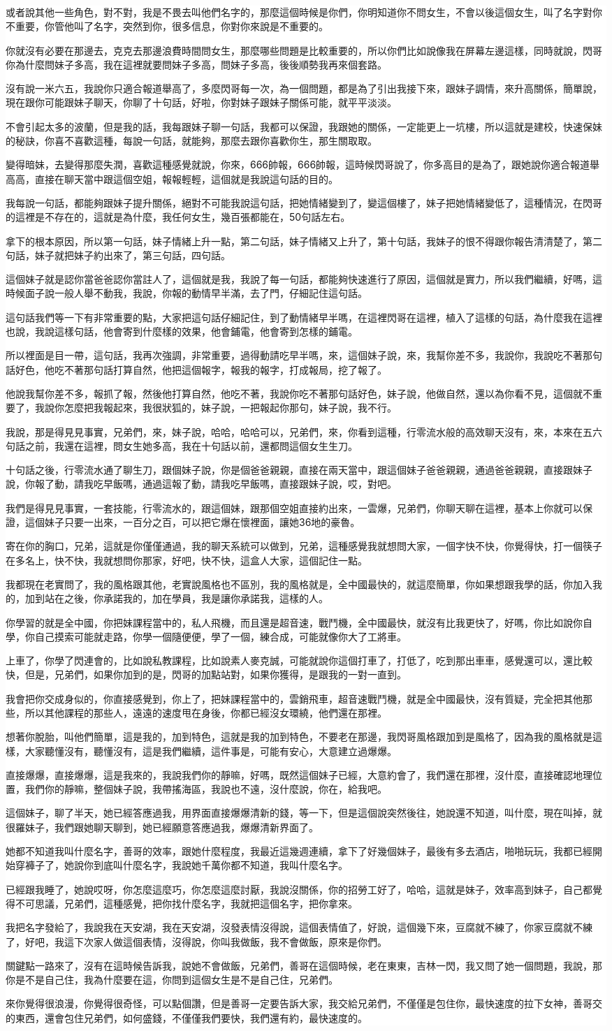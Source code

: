 或者說其他一些角色，對不對，我是不畏去叫他們名字的，那麼這個時候是你們，你明知道你不問女生，不會以後這個女生，叫了名字對你不重要，你管他叫了名字，突然到你，很多信息，你對你來說是不重要的。

你就沒有必要在那邊去，克克去那邊浪費時間問女生，那麼哪些問題是比較重要的，所以你們比如說像我在屏幕左邊這樣，同時就說，閃哥你為什麼問妹子多高，我在這裡就要問妹子多高，問妹子多高，後後順勢我再來個套路。

沒有說一米六五，我說你只適合報道舉高了，多麼閃哥每一次，為一個問題，都是為了引出我接下來，跟妹子調情，來升高關係，簡單說，現在跟你可能跟妹子聊天，你聊了十句話，好啦，你對妹子跟妹子關係可能，就平平淡淡。

不會引起太多的波蘭，但是我的話，我每跟妹子聊一句話，我都可以保證，我跟她的關係，一定能更上一坑樓，所以這就是建校，快速保妹的秘訣，你喜不喜歡這種，每說一句話，就能夠，那麼去跟你喜歡你生，那生關取取。

變得暗妹，去變得那麼失潤，喜歡這種感覺就說，你來，666帥報，666帥報，這時候閃哥說了，你多高目的是為了，跟她說你適合報道舉高高，直接在聊天當中跟這個空姐，報報輕輕，這個就是我說這句話的目的。

我每說一句話，都能夠跟妹子提升關係，絕對不可能我說這句話，把她情緒變到了，變這個樓了，妹子把她情緒變低了，這種情況，在閃哥的這裡是不存在的，這就是為什麼，我任何女生，幾百張都能在，50句話左右。

拿下的根本原因，所以第一句話，妹子情緒上升一點，第二句話，妹子情緒又上升了，第十句話，我妹子的恨不得跟你報告清清楚了，第二句話，妹子就把妹子約出來了，第三句話，四句話。

這個妹子就是認你當爸爸認你當註人了，這個就是我，我說了每一句話，都能夠快速進行了原因，這個就是實力，所以我們繼續，好嗎，這時候面子說一般人舉不動我，我說，你報的動情早半滿，去了門，仔細記住這句話。

這句話我們等一下有非常重要的點，大家把這句話仔細記住，到了動情緒早半嗎，在這裡閃哥在這裡，植入了這樣的句話，為什麼我在這裡也說，我說這樣句話，他會寄到什麼樣的效果，他會鋪電，他會寄到怎樣的鋪電。

所以裡面是目一帶，這句話，我再次強調，非常重要，過得動請吃早半嗎，來，這個妹子說，來，我幫你差不多，我說你，我說吃不著那句話好色，他吃不著那句話打算自然，他把這個報字，報我的報字，打成報局，挖了報了。

他說我幫你差不多，報抓了報，然後他打算自然，他吃不著，我說你吃不著那句話好色，妹子說，他做自然，還以為你看不見，這個就不重要了，我說你怎麼把我報起來，我很狀狐的，妹子說，一把報起你那句，妹子說，我不行。

我說，那是得見見事實，兄弟們，來，妹子說，哈哈，哈哈可以，兄弟們，來，你看到這種，行零流水般的高效聊天沒有，來，本來在五六句話之前，我還在這裡，問女生她多高，我在十句話以前，還都問這個女生生刀。

十句話之後，行零流水通了聊生刀，跟個妹子說，你是個爸爸親親，直接在兩天當中，跟這個妹子爸爸親親，通過爸爸親親，直接跟妹子說，你報了動，請我吃早飯嗎，通過這報了動，請我吃早飯嗎，直接跟妹子說，哎，對吧。

我們是得見見事實，一套技能，行零流水的，跟這個妹，跟那個空姐直接約出來，一雲爆，兄弟們，你聊天聊在這裡，基本上你就可以保證，這個妹子只要一出來，一百分之百，可以把它爆在懷裡面，讓她36地的豪魯。

寄在你的胸口，兄弟，這就是你僅僅通過，我的聊天系統可以做到，兄弟，這種感覺我就想問大家，一個字快不快，你覺得快，打一個筷子在多名上，快不快，我就想問你那家，好吧，快不快，這盒人大家，這個記住一點。

我都現在老實問了，我的風格跟其他，老實說風格也不區別，我的風格就是，全中國最快的，就這麼簡單，你如果想跟我學的話，你加入我的，加到站在之後，你承諾我的，加在學員，我是讓你承諾我，這樣的人。

你學習的就是全中國，你把妹課程當中的，私人飛機，而且還是超音速，戰鬥機，全中國最快，就沒有比我更快了，好嗎，你比如說你自學，你自己摸索可能就走路，你學一個隨便便，學了一個，練合成，可能就像你大了工將車。

上車了，你學了閃連會的，比如說私教課程，比如說素人麥克誠，可能就說你這個打車了，打低了，吃到那出車車，感覺還可以，還比較快，但是，兄弟們，如果你加到的是，閃哥的加點站對，如果你獲得，是跟我的一對一直到。

我會把你交成身似的，你直接感覺到，你上了，把妹課程當中的，雲銷飛車，超音速戰鬥機，就是全中國最快，沒有質疑，完全把其他那些，所以其他課程的那些人，遠遠的速度甩在身後，你都已經沒女環繞，他們還在那裡。

想著你脫胎，叫他們簡單，這是我的，加到特色，這就是我的加到特色，不要老在那邊，我閃哥風格跟加到是風格了，因為我的風格就是這樣，大家聽懂沒有，聽懂沒有，這是我們繼續，這件事是，可能有安心，大意建立過爆爆。

直接爆爆，直接爆爆，這是我來的，我說我們你的靜嘛，好嗎，既然這個妹子已經，大意約會了，我們還在那裡，沒什麼，直接確認地理位置，我們你的靜嘛，整個妹子說，我帶搖海區，我說也不遠，沒什麼說，你在，給我吧。

這個妹子，聊了半天，她已經答應過我，用界面直接爆爆清新的錢，等一下，但是這個說突然後往，她說還不知道，叫什麼，現在叫掉，就很羅妹子，我們跟她聊天聊到，她已經願意答應過我，爆爆清新界面了。

她都不知道我叫什麼名字，善哥的效率，跟她什麼程度，我最近這幾週連續，拿下了好幾個妹子，最後有多去酒店，啪啪玩玩，我都已經開始穿褲子了，她說你到底叫什麼名字，我說她千萬你都不知道，我叫什麼名字。

已經跟我睡了，她說哎呀，你怎麼這麼巧，你怎麼這麼討厭，我說沒關係，你的招勞工好了，哈哈，這就是妹子，效率高到妹子，自己都覺得不可思議，兄弟們，這種感覺，把你找什麼名字，我就把這個名字，把你拿來。

我把名字發給了，我說我在天安湖，我在天安湖，沒發表情沒得說，這個表情值了，好說，這個幾下來，豆腐就不練了，你家豆腐就不練了，好吧，我這下次家人做這個表情，沒得說，你叫我做飯，我不會做飯，原來是你們。

關鍵點一路來了，沒有在這時候告訴我，說她不會做飯，兄弟們，善哥在這個時候，老在東東，吉林一閃，我又問了她一個問題，我說，那你是不是自己住，我為什麼要在這，你問到這個女生是不是自己住，兄弟們。

來你覺得很浪漫，你覺得很奇怪，可以點個讚，但是善哥一定要告訴大家，我交給兄弟們，不僅僅是包住你，最快速度的拉下女神，善哥交的東西，還會包住兄弟們，如何盛錢，不僅僅我們要快，我們還有約，最快速度的。

